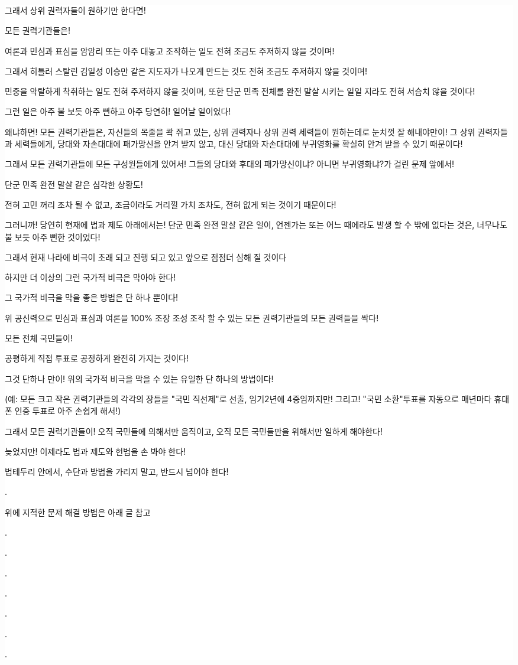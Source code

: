 그래서 상위 권력자들이 원하기만 한다면!

모든 권력기관들은!

여론과 민심과 표심을 암암리 또는 아주 대놓고 조작하는 일도 전혀 조금도 주저하지 않을 것이며!

그래서 히틀러 스탈린 김일성 이승만 같은 지도자가 나오게 만드는 것도 전혀 조금도 주저하지 않을 것이며!

민중을 악랄하게 착취하는 일도 전혀 주저하지 않을 것이며, 또한 단군 민족 전체를 완전 말살 시키는 일일 지라도 전혀 서슴치 않을 것이다!

그런 일은 아주 불 보듯 아주 뻔하고 아주 당연히! 일어날 일이었다!

왜냐하면! 모든 권력기관들은, 자신들의 목줄을 콱 쥐고 있는, 상위 권력자나 상위 권력 세력들이 원하는데로 눈치껏 잘 해내야만이! 그 상위 권력자들과 세력들에게, 당대와 자손대대에 패가망신을 안겨 받지 않고, 대신 당대와 자손대대에 부귀영화를 확실히 안겨 받을 수 있기 때문이다!

그래서 모든 권력기관들에 모든 구성원들에게 있어서! 그들의 당대와 후대의 패가망신이냐? 아니면 부귀영화냐?가 걸린 문제 앞에서!

단군 민족 완전 말살 같은 심각한 상황도!

전혀 고민 꺼리 조차 될 수 없고, 조금이라도 거리낄 가치 조차도, 전혀 없게 되는 것이기 때문이다!

그러니까! 당연히 현재에 법과 제도 아래에서는! 단군 민족 완전 말살 같은 일이, 언젠가는 또는 어느 때에라도 발생 할 수 밖에 없다는 것은, 너무나도 불 보듯 아주 뻔한 것이었다!

그래서 현재 나라에 비극이 초래 되고 진행 되고 있고 앞으로 점점더 심해 질 것이다

하지만 더 이상의 그런 국가적 비극은 막아야 한다!

그 국가적 비극을 막을 좋은 방법은 단 하나 뿐이다!

위 공신력으로 민심과 표심과 여론을 100% 조장 조성 조작 할 수 있는 모든 권력기관들의 모든 권력들을 싹다!

모든 전체 국민들이!

공평하게 직접 투표로 공정하게 완전히 가지는 것이다!

그것 단하나 만이! 위의 국가적 비극을 막을 수 있는 유일한 단 하나의 방법이다!

(예: 모든 크고 작은 권력기관들의 각각의 장들을 "국민 직선제"로 선출, 임기2년에 4중임까지만! 그리고! "국민 소환"투표를 자동으로 매년마다 휴대폰 인증 투표로 아주 손쉽게 해서!)

그래서 모든 권력기관들이! 오직 국민들에 의해서만 움직이고, 오직 모든 국민들만을 위해서만 일하게 해야한다!

늦었지만! 이제라도 법과 제도와 헌법을 손 봐야 한다!

법테두리 안에서, 수단과 방법을 가리지 말고, 반드시 넘어야 한다!

.

위에 지적한 문제 해결 방법은 아래 글 참고

.

.

.

.

.

.

.
